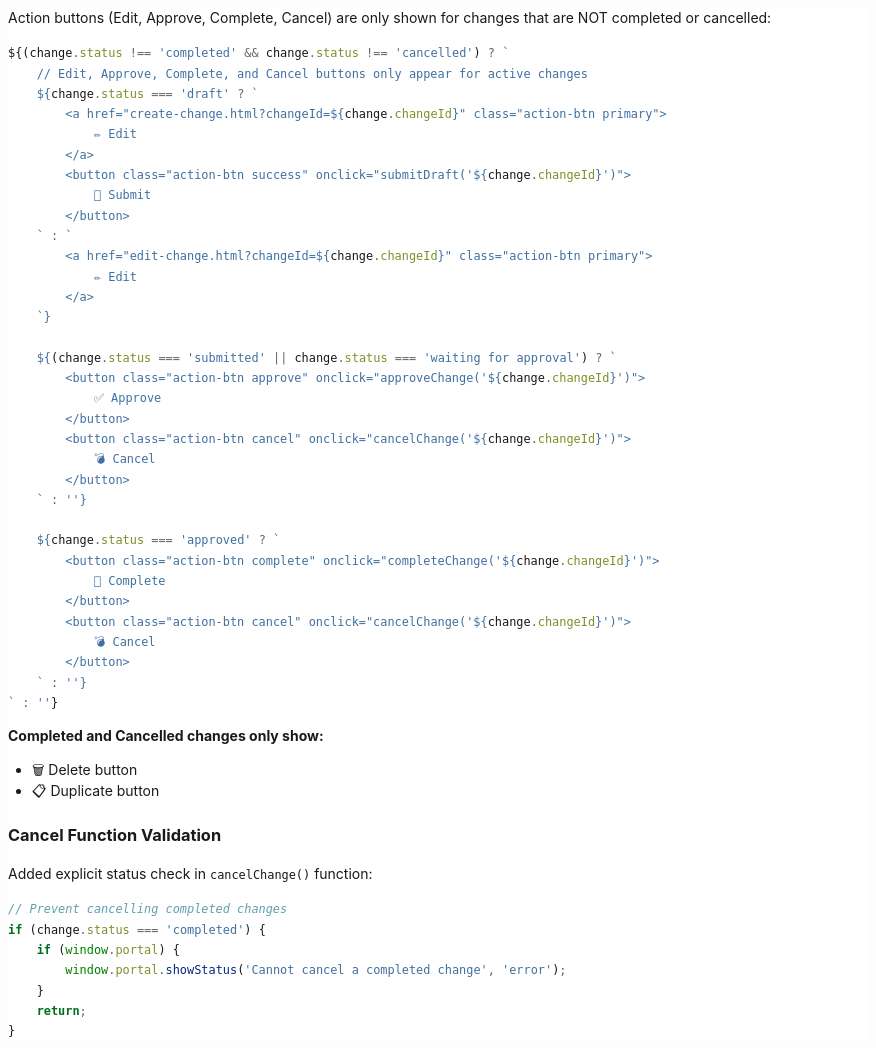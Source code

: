 Action buttons (Edit, Approve, Complete, Cancel) are only shown for changes that are NOT completed or cancelled:

```javascript
${(change.status !== 'completed' && change.status !== 'cancelled') ? `
    // Edit, Approve, Complete, and Cancel buttons only appear for active changes
    ${change.status === 'draft' ? `
        <a href="create-change.html?changeId=${change.changeId}" class="action-btn primary">
            ✏️ Edit
        </a>
        <button class="action-btn success" onclick="submitDraft('${change.changeId}')">
            🚀 Submit
        </button>
    ` : `
        <a href="edit-change.html?changeId=${change.changeId}" class="action-btn primary">
            ✏️ Edit
        </a>
    `}
    
    ${(change.status === 'submitted' || change.status === 'waiting for approval') ? `
        <button class="action-btn approve" onclick="approveChange('${change.changeId}')">
            ✅ Approve
        </button>
        <button class="action-btn cancel" onclick="cancelChange('${change.changeId}')">
            💣 Cancel
        </button>
    ` : ''}
    
    ${change.status === 'approved' ? `
        <button class="action-btn complete" onclick="completeChange('${change.changeId}')">
            🎯 Complete
        </button>
        <button class="action-btn cancel" onclick="cancelChange('${change.changeId}')">
            💣 Cancel
        </button>
    ` : ''}
` : ''}
```

**Completed and Cancelled changes only show:**
- 🗑️ Delete button
- 📋 Duplicate button

### Cancel Function Validation

Added explicit status check in `cancelChange()` function:

```javascript
// Prevent cancelling completed changes
if (change.status === 'completed') {
    if (window.portal) {
        window.portal.showStatus('Cannot cancel a completed change', 'error');
    }
    return;
}
```
